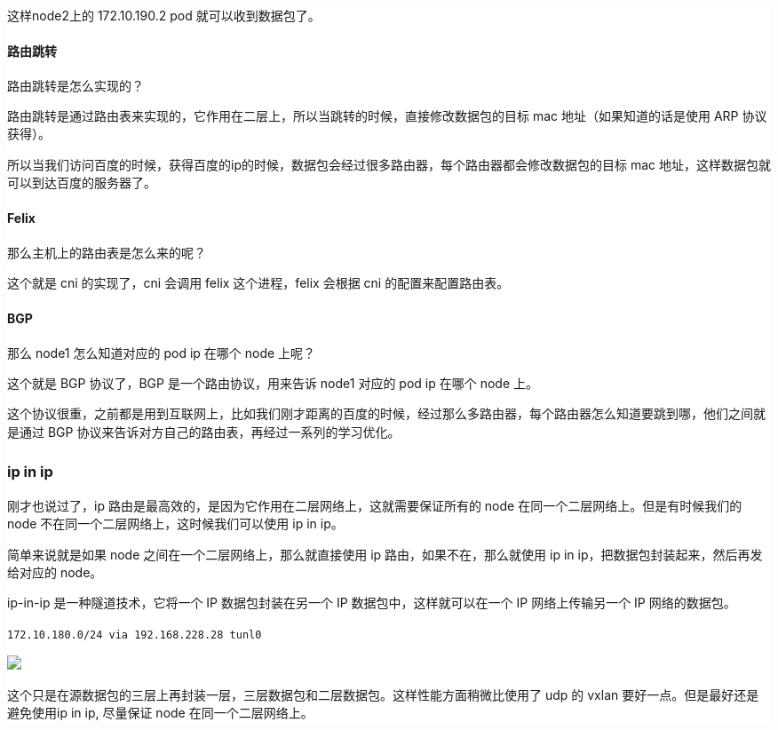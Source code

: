 这样node2上的 172.10.190.2 pod 就可以收到数据包了。


#### 路由跳转

路由跳转是怎么实现的？

路由跳转是通过路由表来实现的，它作用在二层上，所以当跳转的时候，直接修改数据包的目标 mac 地址（如果知道的话是使用 ARP 协议获得）。

所以当我们访问百度的时候，获得百度的ip的时候，数据包会经过很多路由器，每个路由器都会修改数据包的目标 mac 地址，这样数据包就可以到达百度的服务器了。

#### Felix

那么主机上的路由表是怎么来的呢？

这个就是 cni 的实现了，cni 会调用 felix 这个进程，felix 会根据 cni 的配置来配置路由表。

#### BGP

那么 node1 怎么知道对应的 pod ip 在哪个 node 上呢？

这个就是 BGP 协议了，BGP 是一个路由协议，用来告诉 node1 对应的 pod ip 在哪个 node 上。

这个协议很重，之前都是用到互联网上，比如我们刚才距离的百度的时候，经过那么多路由器，每个路由器怎么知道要跳到哪，他们之间就是通过 BGP 协议来告诉对方自己的路由表，再经过一系列的学习优化。


### ip in ip

刚才也说过了，ip 路由是最高效的，是因为它作用在二层网络上，这就需要保证所有的 node 在同一个二层网络上。但是有时候我们的 node 不在同一个二层网络上，这时候我们可以使用 ip in ip。

简单来说就是如果 node 之间在一个二层网络上，那么就直接使用 ip 路由，如果不在，那么就使用 ip in ip，把数据包封装起来，然后再发给对应的 node。

ip-in-ip 是一种隧道技术，它将一个 IP 数据包封装在另一个 IP 数据包中，这样就可以在一个 IP 网络上传输另一个 IP 网络的数据包。

```bash
172.10.180.0/24 via 192.168.228.28 tunl0
```

![](https://img2023.cnblogs.com/blog/2344773/202404/2344773-20240427152838693-285167422.png)

这个只是在源数据包的三层上再封装一层，三层数据包和二层数据包。这样性能方面稍微比使用了 udp 的 vxlan 要好一点。但是最好还是避免使用ip in ip, 尽量保证 node 在同一个二层网络上。